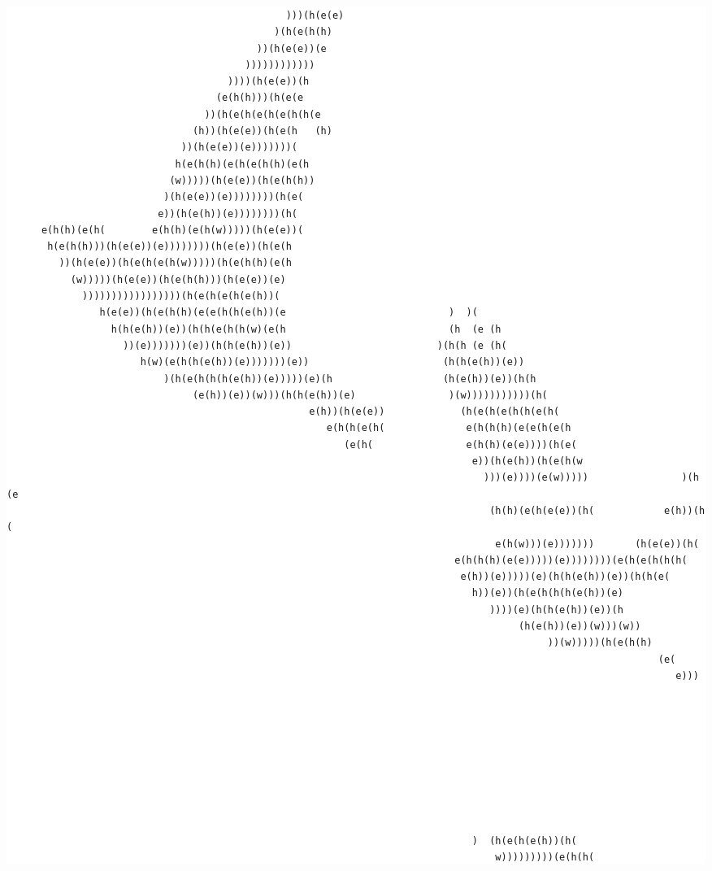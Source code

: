 ```py
                                                )))(h(e(e)
                                              )(h(e(h(h)
                                           ))(h(e(e))(e
                                         ))))))))))))
                                      ))))(h(e(e))(h
                                    (e(h(h)))(h(e(e
                                  ))(h(e(h(e(h(e(h(h(e
                                (h))(h(e(e))(h(e(h   (h)
                              ))(h(e(e))(e)))))))(
                             h(e(h(h)(e(h(e(h(h)(e(h
                            (w)))))(h(e(e))(h(e(h(h))
                           )(h(e(e))(e))))))))(h(e(
                          e))(h(e(h))(e))))))))(h(
      e(h(h)(e(h(        e(h(h)(e(h(w)))))(h(e(e))(
       h(e(h(h)))(h(e(e))(e))))))))(h(e(e))(h(e(h
         ))(h(e(e))(h(e(h(e(h(w)))))(h(e(h(h)(e(h
           (w)))))(h(e(e))(h(e(h(h)))(h(e(e))(e)
             )))))))))))))))))(h(e(h(e(h(e(h))(
                h(e(e))(h(e(h(h)(e(e(h(h(e(h))(e                            )  )(
                  h(h(e(h))(e))(h(h(e(h(h(w)(e(h                            (h  (e (h
                    ))(e)))))))(e))(h(h(e(h))(e))                         )(h(h (e (h(
                       h(w)(e(h(h(e(h))(e)))))))(e))                       (h(h(e(h))(e))
                           )(h(e(h(h(h(e(h))(e)))))(e)(h                   (h(e(h))(e))(h(h
                                (e(h))(e))(w)))(h(h(e(h))(e)                )(w)))))))))))(h(
                                                    e(h))(h(e(e))             (h(e(h(e(h(h(e(h(
                                                       e(h(h(e(h(              e(h(h(h)(e(e(h(e(h
                                                          (e(h(                e(h(h)(e(e))))(h(e(
                                                                                e))(h(e(h))(h(e(h(w
                                                                                  )))(e))))(e(w)))))                )(h(e
                                                                                   (h(h)(e(h(e(e))(h(            e(h))(h(
                                                                                    e(h(w)))(e)))))))       (h(e(e))(h(
                                                                             e(h(h(h)(e(e)))))(e))))))))(e(h(e(h(h(h(
                                                                              e(h))(e)))))(e)(h(h(e(h))(e))(h(h(e(
                                                                                h))(e))(h(e(h(h(h(e(h))(e)
                                                                                   ))))(e)(h(h(e(h))(e))(h
                                                                                        (h(e(h))(e))(w)))(w))
                                                                                             ))(w)))))(h(e(h(h)
                                                                                                                (e(
                                                                                                                   e)))









                                                                                )  (h(e(h(e(h))(h(
                                                                                    w)))))))))(e(h(h(
```